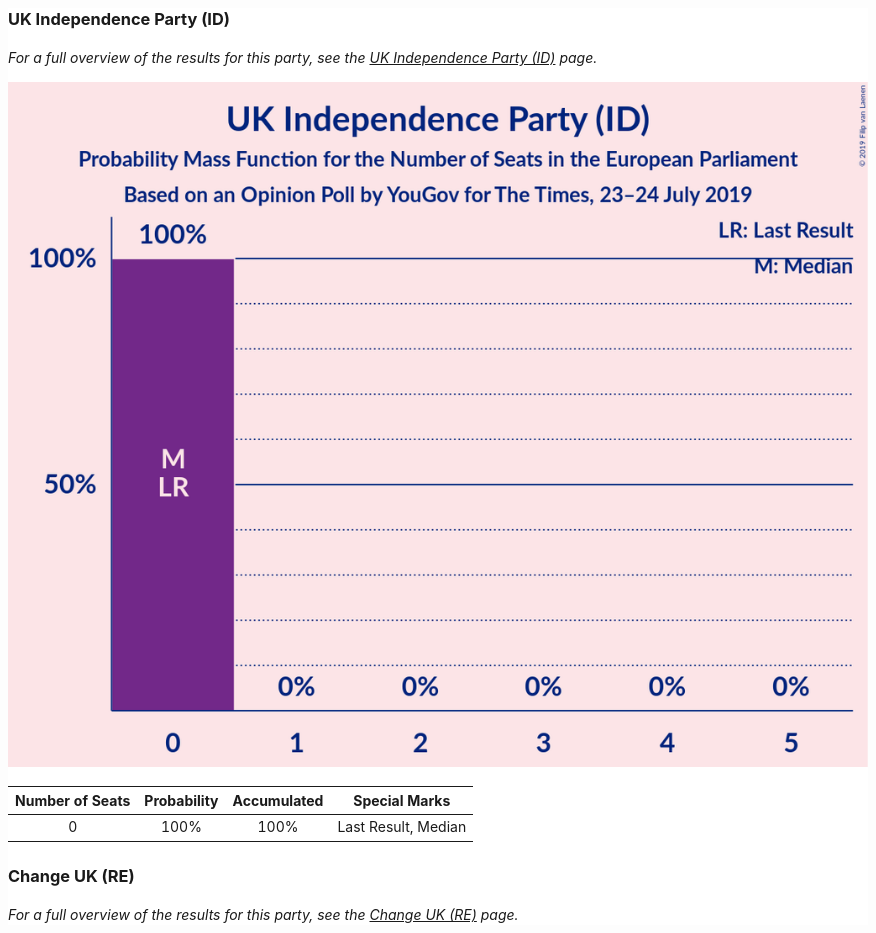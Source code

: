 ### UK Independence Party (ID)

*For a full overview of the results for this party, see the [UK Independence Party (ID)](party-ukindependencepartyid.html) page.*

![Graph with seats probability mass function not yet produced](2019-07-24-YouGov-seats-pmf-ukindependencepartyid.png "Seats Probability Mass Function")

| Number of Seats | Probability | Accumulated | Special Marks |
|:---------------:|:-----------:|:-----------:|:-------------:|
| 0 | 100% | 100% | Last Result, Median |

### Change UK (RE)

*For a full overview of the results for this party, see the [Change UK (RE)](party-changeukre.html) page.*
